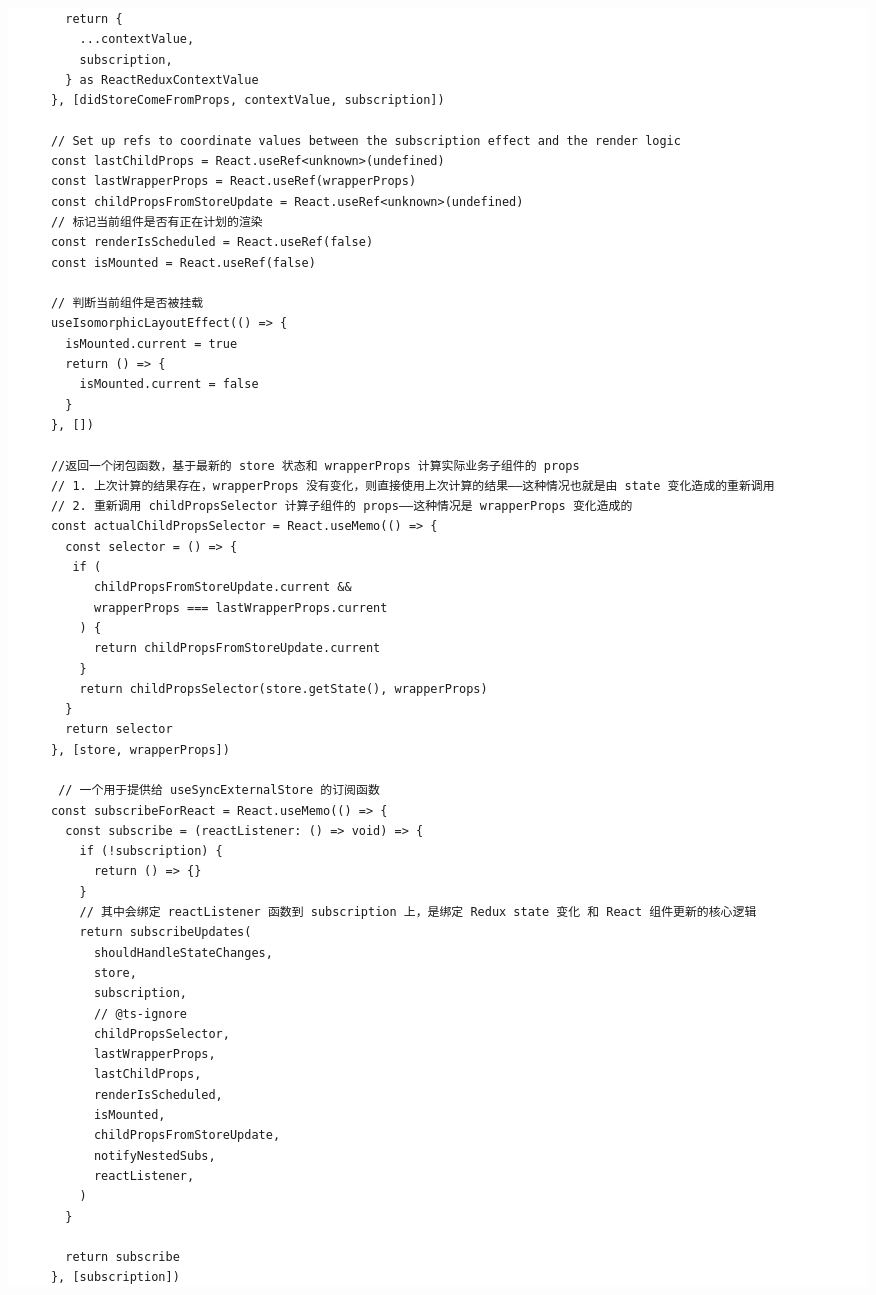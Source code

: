 ```TSX
        return {
          ...contextValue,
          subscription,
        } as ReactReduxContextValue
      }, [didStoreComeFromProps, contextValue, subscription])

      // Set up refs to coordinate values between the subscription effect and the render logic
      const lastChildProps = React.useRef<unknown>(undefined)
      const lastWrapperProps = React.useRef(wrapperProps)
      const childPropsFromStoreUpdate = React.useRef<unknown>(undefined)
      // 标记当前组件是否有正在计划的渲染
      const renderIsScheduled = React.useRef(false)
      const isMounted = React.useRef(false)

      // 判断当前组件是否被挂载
      useIsomorphicLayoutEffect(() => {
        isMounted.current = true
        return () => {
          isMounted.current = false
        }
      }, [])

      //返回一个闭包函数，基于最新的 store 状态和 wrapperProps 计算实际业务子组件的 props
      // 1. 上次计算的结果存在，wrapperProps 没有变化，则直接使用上次计算的结果——这种情况也就是由 state 变化造成的重新调用
      // 2. 重新调用 childPropsSelector 计算子组件的 props——这种情况是 wrapperProps 变化造成的
      const actualChildPropsSelector = React.useMemo(() => {
        const selector = () => {
         if (
            childPropsFromStoreUpdate.current &&
            wrapperProps === lastWrapperProps.current
          ) {
            return childPropsFromStoreUpdate.current
          }
          return childPropsSelector(store.getState(), wrapperProps)
        }
        return selector
      }, [store, wrapperProps])

       // 一个用于提供给 useSyncExternalStore 的订阅函数
      const subscribeForReact = React.useMemo(() => {
        const subscribe = (reactListener: () => void) => {
          if (!subscription) {
            return () => {}
          }
          // 其中会绑定 reactListener 函数到 subscription 上，是绑定 Redux state 变化 和 React 组件更新的核心逻辑
          return subscribeUpdates(
            shouldHandleStateChanges,
            store,
            subscription,
            // @ts-ignore
            childPropsSelector,
            lastWrapperProps,
            lastChildProps,
            renderIsScheduled,
            isMounted,
            childPropsFromStoreUpdate,
            notifyNestedSubs,
            reactListener,
          )
        }

        return subscribe
      }, [subscription])
```